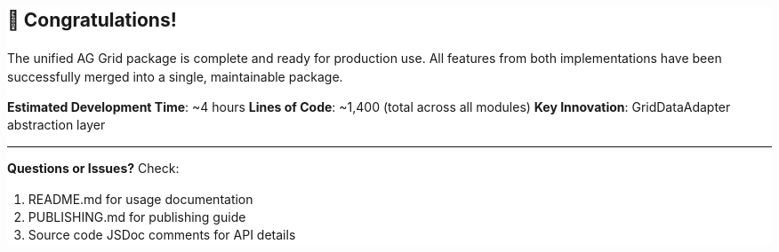 
## 🎉 Congratulations!

The unified AG Grid package is complete and ready for production use. All features from both implementations have been successfully merged into a single, maintainable package.

**Estimated Development Time**: ~4 hours
**Lines of Code**: ~1,400 (total across all modules)
**Key Innovation**: GridDataAdapter abstraction layer

---

**Questions or Issues?** Check:
1. README.md for usage documentation
2. PUBLISHING.md for publishing guide
3. Source code JSDoc comments for API details
